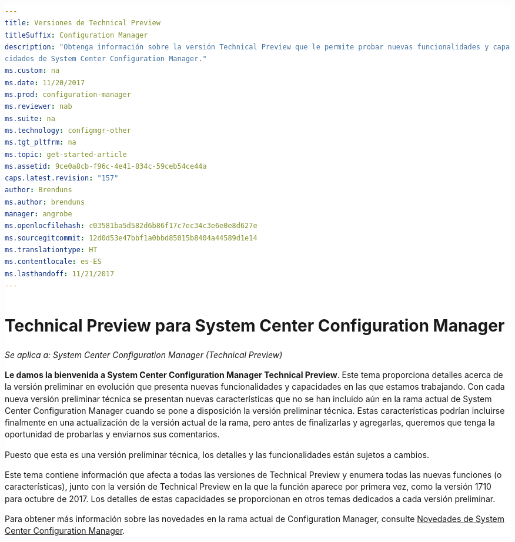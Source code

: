 ```yaml
---
title: Versiones de Technical Preview
titleSuffix: Configuration Manager
description: "Obtenga información sobre la versión Technical Preview que le permite probar nuevas funcionalidades y capacidades de System Center Configuration Manager."
ms.custom: na
ms.date: 11/20/2017
ms.prod: configuration-manager
ms.reviewer: nab
ms.suite: na
ms.technology: configmgr-other
ms.tgt_pltfrm: na
ms.topic: get-started-article
ms.assetid: 9ce0a8cb-f96c-4e41-834c-59ceb54ce44a
caps.latest.revision: "157"
author: Brenduns
ms.author: brenduns
manager: angrobe
ms.openlocfilehash: c03581ba5d582d6b86f17c7ec34c3e6e0e8d627e
ms.sourcegitcommit: 12d0d53e47bbf1a0bbd85015b8404a44589d1e14
ms.translationtype: HT
ms.contentlocale: es-ES
ms.lasthandoff: 11/21/2017
---
```

# <a name="technical-preview-for-system-center-configuration-manager"></a>Technical Preview para System Center Configuration Manager

*Se aplica a: System Center Configuration Manager (Technical Preview)*

**Le damos la bienvenida a System Center Configuration Manager Technical Preview**. Este tema proporciona detalles acerca de la versión preliminar en evolución que presenta nuevas funcionalidades y capacidades en las que estamos trabajando. Con cada nueva versión preliminar técnica se presentan nuevas características que no se han incluido aún en la rama actual de System Center Configuration Manager cuando se pone a disposición la versión preliminar técnica. Estas características podrían incluirse finalmente en una actualización de la versión actual de la rama, pero antes de finalizarlas y agregarlas, queremos que tenga la oportunidad de probarlas y enviarnos sus comentarios.  

 Puesto que esta es una versión preliminar técnica, los detalles y las funcionalidades están sujetos a cambios.  

 Este tema contiene información que afecta a todas las versiones de Technical Preview y enumera todas las nuevas funciones (o características), junto con la versión de Technical Preview en la que la función aparece por primera vez, como la versión 1710 para octubre de 2017. Los detalles de estas capacidades se proporcionan en otros temas dedicados a cada versión preliminar.  

 Para obtener más información sobre las novedades en la rama actual de Configuration Manager, consulte [Novedades de System Center Configuration Manager](/sccm/core/plan-design/changes/what-has-changed-from-configuration-manager-2012).
